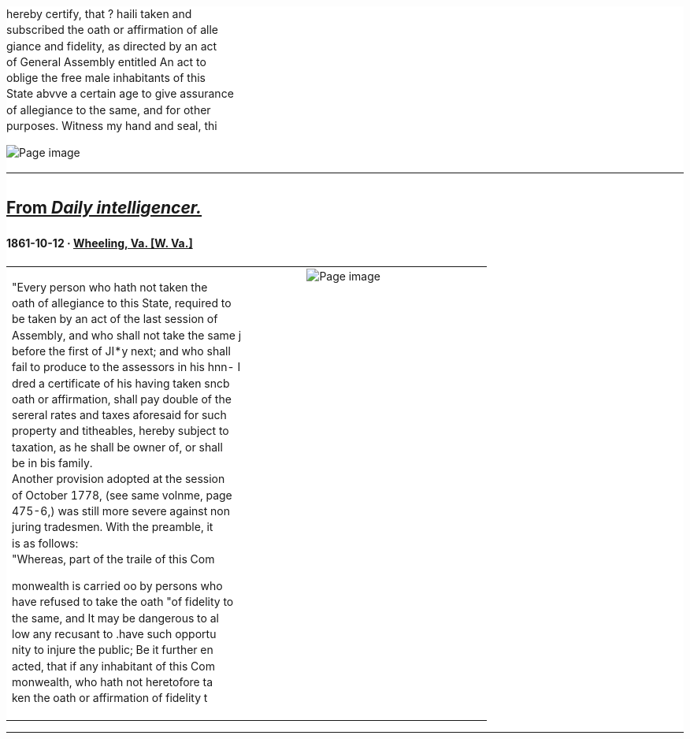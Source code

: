   
hereby certify, that ? haili taken and  
subscribed the oath or affirmation of alle­  
giance and fidelity, as directed by an act  
of General Assembly entitled An act to  
oblige the free male inhabitants of this  
State abvve a certain age to give assurance  
of allegiance to the same, and for other  
purposes. Witness my hand and seal, thi
</td><td style="width: 50%; max-height: 75%; margin: auto; display: block;">
<img alt="Page image" src="https://tile.loc.gov/image-services/iiif/service:ndnp:wvu:batch_wvu_canada_ver01:data:sn84026845:00202190686:1861101201:0355/pct:29.080940538096314,46.539008352585746,13.49197377345693,4.314021681180025/!600,600/0/default.jpg"/>
</td>
</tr></table>

---

## [From _Daily intelligencer._](https://www.loc.gov/resource/sn84026845/1861-10-12/ed-1/?sp=1)

#### 1861-10-12 &middot; [Wheeling, Va. [W. Va.]](http://dbpedia.org/resource/Wheeling%2C_West_Virginia)

<table style="width: 100%;"><tr><td style="width: 50%">

  
&quot;Every person who hath not taken the  
oath of allegiance to this State, required to  
be taken by an act of the last session of  
Assembly, and who shall not take the same j  
before the first of JI*y next; and who shall  
fail to produce to the assessors in his hnn- I  
dred a certificate of his having taken sncb  
oath or affirmation, shall pay double of the  
sereral rates and taxes aforesaid for such  
property and titheables, hereby subject to  
taxation, as he shall be owner of, or shall  
be in bis family.  
Another provision adopted at the session  
of October 1778, (see same volnme, page  
475-6,) was still more severe against non­  
juring tradesmen. With the preamble, it  
is as follows:  
&quot;Whereas, part of the traile of this Com­  
  
monwealth is carried oo by persons who  
have refused to take the oath &quot;of fidelity to  
the same, and It may be dangerous to al­  
low any recusant to .have such opportu­  
nity to injure the public; Be it further en­  
acted, that if any inhabitant of this Com­  
monwealth, who hath not heretofore ta­  
ken the oath or affirmation of fidelity t
</td><td style="width: 50%; max-height: 75%; margin: auto; display: block;">
<img alt="Page image" src="https://tile.loc.gov/image-services/iiif/service:ndnp:wvu:batch_wvu_canada_ver01:data:sn84026845:00202190686:1861101201:0355/pct:29.097897354736602,11.298205082637285,27.147863441103322,86.36040518926603/!600,600/0/default.jpg"/>
</td>
</tr></table>

---
